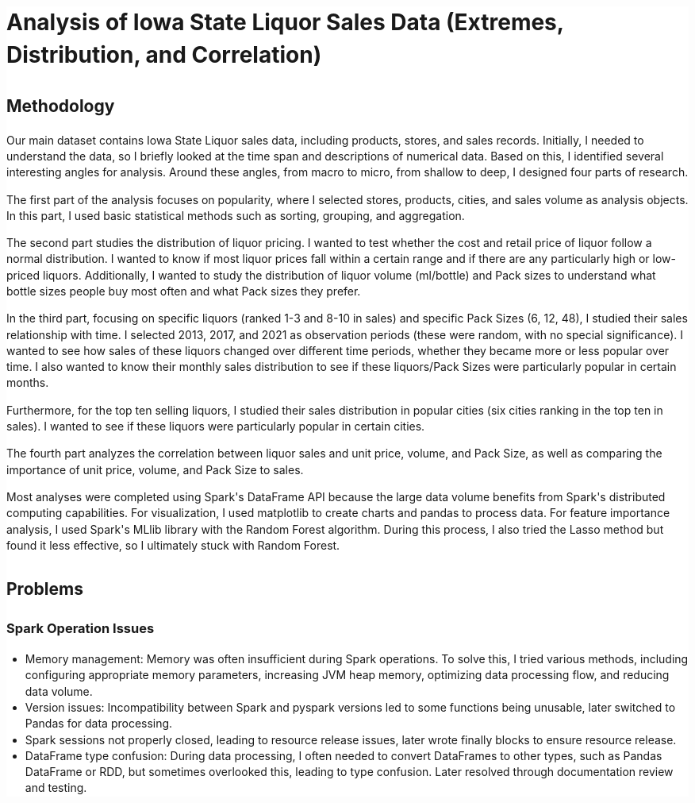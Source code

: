 # Analysis of Iowa State Liquor Sales Data (Extremes, Distribution, and Correlation)

## Methodology

Our main dataset contains Iowa State Liquor sales data, including products, stores, and sales records. Initially, I needed to understand the data, so I briefly looked at the time span and descriptions of numerical data. Based on this, I identified several interesting angles for analysis. Around these angles, from macro to micro, from shallow to deep, I designed four parts of research.

The first part of the analysis focuses on popularity, where I selected stores, products, cities, and sales volume as analysis objects. In this part, I used basic statistical methods such as sorting, grouping, and aggregation.

The second part studies the distribution of liquor pricing. I wanted to test whether the cost and retail price of liquor follow a normal distribution. I wanted to know if most liquor prices fall within a certain range and if there are any particularly high or low-priced liquors. Additionally, I wanted to study the distribution of liquor volume (ml/bottle) and Pack sizes to understand what bottle sizes people buy most often and what Pack sizes they prefer.

In the third part, focusing on specific liquors (ranked 1-3 and 8-10 in sales) and specific Pack Sizes (6, 12, 48), I studied their sales relationship with time. I selected 2013, 2017, and 2021 as observation periods (these were random, with no special significance). I wanted to see how sales of these liquors changed over different time periods, whether they became more or less popular over time. I also wanted to know their monthly sales distribution to see if these liquors/Pack Sizes were particularly popular in certain months.

Furthermore, for the top ten selling liquors, I studied their sales distribution in popular cities (six cities ranking in the top ten in sales). I wanted to see if these liquors were particularly popular in certain cities.

The fourth part analyzes the correlation between liquor sales and unit price, volume, and Pack Size, as well as comparing the importance of unit price, volume, and Pack Size to sales.

Most analyses were completed using Spark's DataFrame API because the large data volume benefits from Spark's distributed computing capabilities. For visualization, I used matplotlib to create charts and pandas to process data. For feature importance analysis, I used Spark's MLlib library with the Random Forest algorithm. During this process, I also tried the Lasso method but found it less effective, so I ultimately stuck with Random Forest.

## Problems

### Spark Operation Issues

- Memory management: Memory was often insufficient during Spark operations. To solve this, I tried various methods, including configuring appropriate memory parameters, increasing JVM heap memory, optimizing data processing flow, and reducing data volume.
- Version issues: Incompatibility between Spark and pyspark versions led to some functions being unusable, later switched to Pandas for data processing.
- Spark sessions not properly closed, leading to resource release issues, later wrote finally blocks to ensure resource release.
- DataFrame type confusion: During data processing, I often needed to convert DataFrames to other types, such as Pandas DataFrame or RDD, but sometimes overlooked this, leading to type confusion. Later resolved through documentation review and testing.
